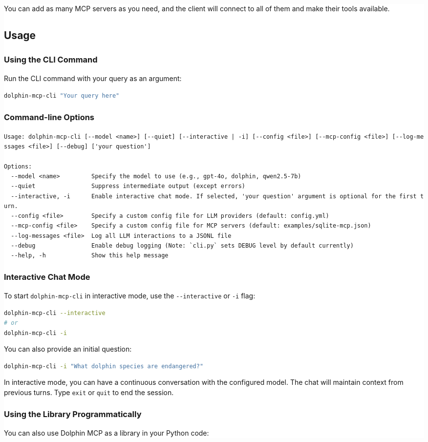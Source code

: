    You can add as many MCP servers as you need, and the client will connect to all of them and make their tools available.

## Usage

### Using the CLI Command

Run the CLI command with your query as an argument:

```bash
dolphin-mcp-cli "Your query here"
```

### Command-line Options

```
Usage: dolphin-mcp-cli [--model <name>] [--quiet] [--interactive | -i] [--config <file>] [--mcp-config <file>] [--log-messages <file>] [--debug] ['your question']

Options:
  --model <name>         Specify the model to use (e.g., gpt-4o, dolphin, qwen2.5-7b)
  --quiet                Suppress intermediate output (except errors)
  --interactive, -i      Enable interactive chat mode. If selected, 'your question' argument is optional for the first turn.
  --config <file>        Specify a custom config file for LLM providers (default: config.yml)
  --mcp-config <file>    Specify a custom config file for MCP servers (default: examples/sqlite-mcp.json)
  --log-messages <file>  Log all LLM interactions to a JSONL file
  --debug                Enable debug logging (Note: `cli.py` sets DEBUG level by default currently)
  --help, -h             Show this help message
```

### Interactive Chat Mode

To start `dolphin-mcp-cli` in interactive mode, use the `--interactive` or `-i` flag:

```bash
dolphin-mcp-cli --interactive
# or
dolphin-mcp-cli -i
```

You can also provide an initial question:

```bash
dolphin-mcp-cli -i "What dolphin species are endangered?"
```

In interactive mode, you can have a continuous conversation with the configured model. The chat will maintain context from previous turns. Type `exit` or `quit` to end the session.

### Using the Library Programmatically

You can also use Dolphin MCP as a library in your Python code:
